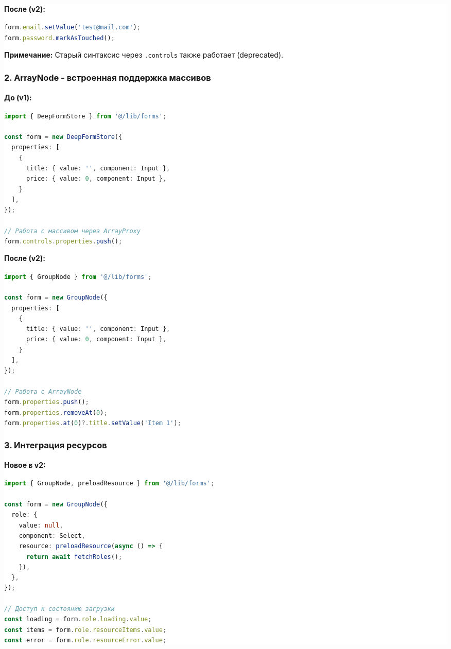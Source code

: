 **После (v2):**
```typescript
form.email.setValue('test@mail.com');
form.password.markAsTouched();
```

**Примечание:** Старый синтаксис через `.controls` также работает (deprecated).

### 2. ArrayNode - встроенная поддержка массивов

**До (v1):**
```typescript
import { DeepFormStore } from '@/lib/forms';

const form = new DeepFormStore({
  properties: [
    {
      title: { value: '', component: Input },
      price: { value: 0, component: Input },
    }
  ],
});

// Работа с массивом через ArrayProxy
form.controls.properties.push();
```

**После (v2):**
```typescript
import { GroupNode } from '@/lib/forms';

const form = new GroupNode({
  properties: [
    {
      title: { value: '', component: Input },
      price: { value: 0, component: Input },
    }
  ],
});

// Работа с ArrayNode
form.properties.push();
form.properties.removeAt(0);
form.properties.at(0)?.title.setValue('Item 1');
```

### 3. Интеграция ресурсов

**Новое в v2:**
```typescript
import { GroupNode, preloadResource } from '@/lib/forms';

const form = new GroupNode({
  role: {
    value: null,
    component: Select,
    resource: preloadResource(async () => {
      return await fetchRoles();
    }),
  },
});

// Доступ к состоянию загрузки
const loading = form.role.loading.value;
const items = form.role.resourceItems.value;
const error = form.role.resourceError.value;
```